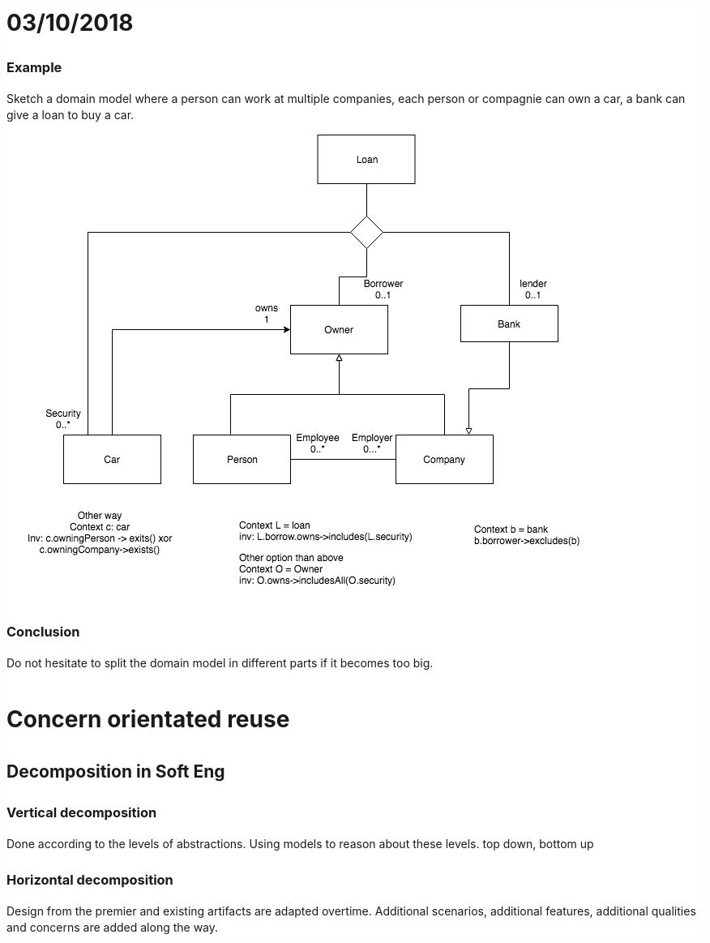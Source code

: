 # 03/10/2018
### Example
Sketch a domain model where a person can work at multiple companies, each person or compagnie can own a car, a bank can give a loan to buy a car.

![alt text](https://raw.githubusercontent.com/Elvric/ClassNotes/master/Fall2018/Pictures/classexercise.png "Logo Title Text 1")

### Conclusion
Do not hesitate to split the domain model in different parts if it becomes too big.

# Concern orientated reuse
## Decomposition in Soft Eng
### Vertical decomposition
Done according to the levels of abstractions. Using models to reason about these levels. top down, bottom up

### Horizontal decomposition
Design from the premier and existing artifacts are adapted overtime. Additional scenarios, additional features, additional qualities and concerns are added along the way.
